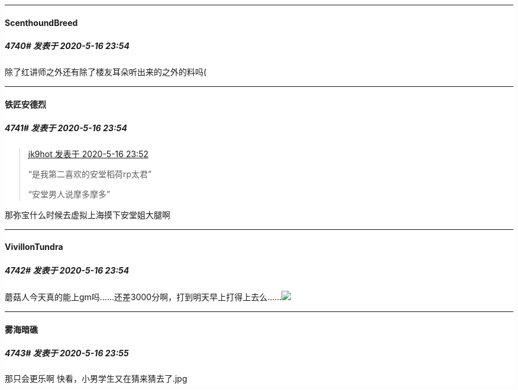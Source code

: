 





-----

####  ScenthoundBreed  
##### 4740#       发表于 2020-5-16 23:54




除了红讲师之外还有除了楼友耳朵听出来的之外的料吗(







-----

####  铁匠安德烈  
##### 4741#       发表于 2020-5-16 23:54



<blockquote><a href="httphttps://bbs.saraba1st.com/2b/forum.php?mod=redirect&amp;goto=findpost&amp;pid=47446487&amp;ptid=1934528" target="_blank">jk9hot 发表于 2020-5-16 23:52</a>

“是我第二喜欢的安堂稻荷rp太君”

“安堂男人说摩多摩多”</blockquote>
那弥宝什么时候去虚拟上海摸下安堂姐大腿啊







-----

####  VivillonTundra  
##### 4742#       发表于 2020-5-16 23:54




蘑菇人今天真的能上gm吗……还差3000分啊，打到明天早上打得上去么……<img src="https://p.sda1.dev/0/963532c5467082e28d393bce0b70507d/IMG_8BD53F06C5CA336BF86C624C0FA1680F.jpeg" referrerpolicy="no-referrer">







-----

####  雾海暗礁  
##### 4743#       发表于 2020-5-16 23:55




那只会更乐啊
快看，小男学生又在猜来猜去了.jpg
